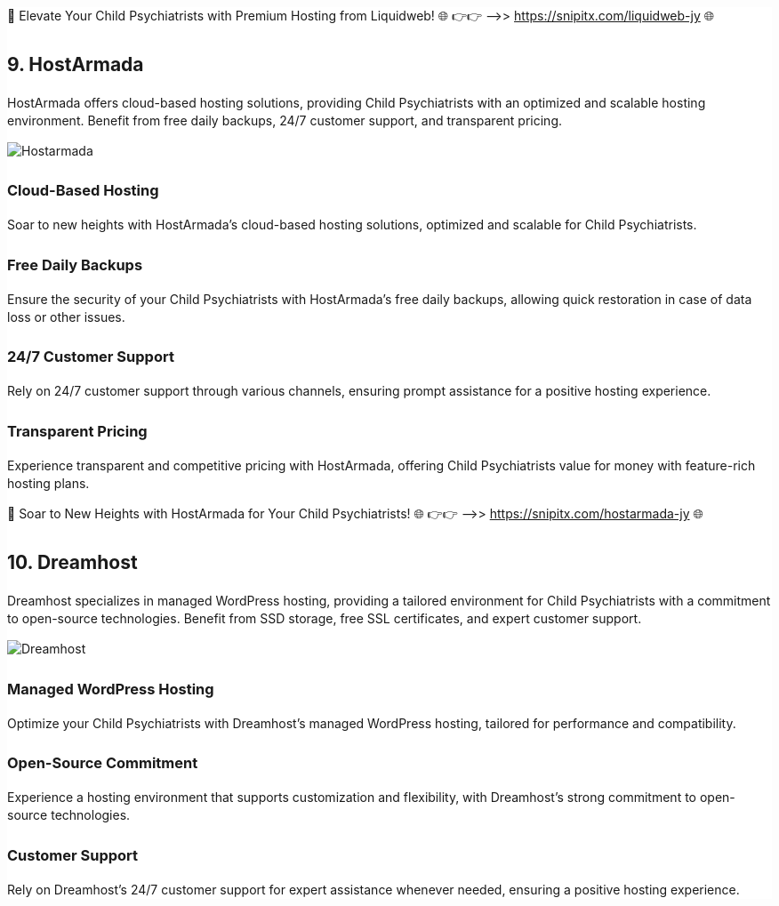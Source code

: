 🚀 Elevate Your Child Psychiatrists with Premium Hosting from Liquidweb! 🌐
👉👉 -->> https://snipitx.com/liquidweb-jy 🌐

## 9. HostArmada

HostArmada offers cloud-based hosting solutions, providing Child Psychiatrists with an optimized and scalable hosting environment. Benefit from free daily backups, 24/7 customer support, and transparent pricing.

![Hostarmada](https://i.imgur.com/KFbdf3o.jpeg "Hostarmada Hosting")

### Cloud-Based Hosting
Soar to new heights with HostArmada’s cloud-based hosting solutions, optimized and scalable for Child Psychiatrists.

### Free Daily Backups
Ensure the security of your Child Psychiatrists with HostArmada’s free daily backups, allowing quick restoration in case of data loss or other issues.

### 24/7 Customer Support
Rely on 24/7 customer support through various channels, ensuring prompt assistance for a positive hosting experience.

### Transparent Pricing
Experience transparent and competitive pricing with HostArmada, offering Child Psychiatrists value for money with feature-rich hosting plans.

🚀 Soar to New Heights with HostArmada for Your Child Psychiatrists! 🌐
👉👉 -->> https://snipitx.com/hostarmada-jy 🌐

## 10. Dreamhost

Dreamhost specializes in managed WordPress hosting, providing a tailored environment for Child Psychiatrists with a commitment to open-source technologies. Benefit from SSD storage, free SSL certificates, and expert customer support.

![Dreamhost](https://i.imgur.com/rXIg8ip.jpeg "Dreamhost Hosting")

### Managed WordPress Hosting
Optimize your Child Psychiatrists with Dreamhost’s managed WordPress hosting, tailored for performance and compatibility.

### Open-Source Commitment
Experience a hosting environment that supports customization and flexibility, with Dreamhost’s strong commitment to open-source technologies.

### Customer Support
Rely on Dreamhost’s 24/7 customer support for expert assistance whenever needed, ensuring a positive hosting experience.
